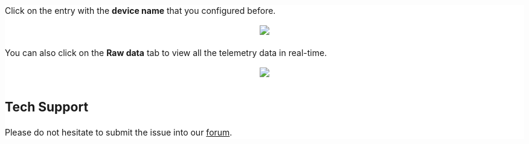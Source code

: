 Click on the entry with the **device name** that you configured before. 

<div align="center"><img width={800} src="https://files.seeedstudio.com/wiki/k1100_azure_central/23.png" /></div>


You can also click on the **Raw data** tab to view all the telemetry data in real-time.

<div align="center"><img width={800} src="https://files.seeedstudio.com/wiki/k1100_nodered_azure/28.png" /></div>



## Tech Support

Please do not hesitate to submit the issue into our [forum](https://forum.seeedstudio.com/).




